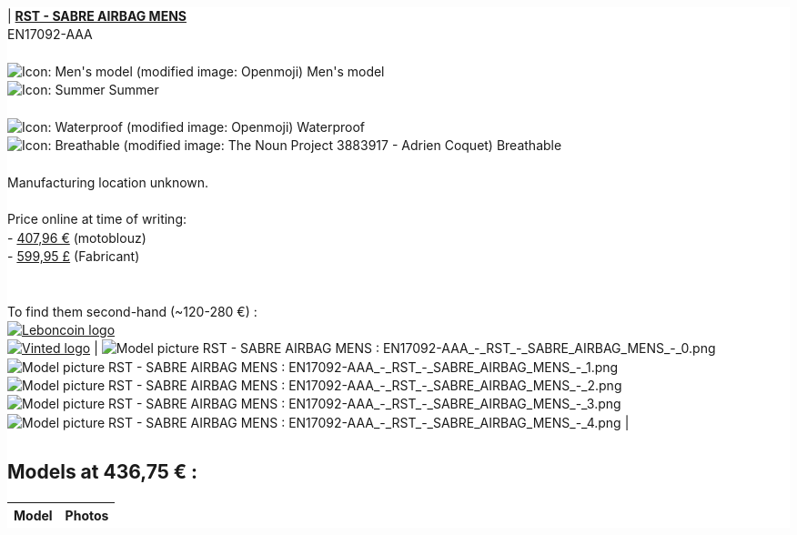 |                                                                                           **[RST - SABRE AIRBAG MENS](https://www.rst-moto.com/products/sabre-airbag-ce-mens-leather-jacket)**                                                                                           <br />                                                                                           EN17092-AAA<br />                                                                                           <br />                                                                                           ![](openmoji_genre_masculin.png#floatleft "Icon: Men's model (modified image: Openmoji)") Men's model                                                                                           <br />                                                                                           ![](openmoji_ete.png#floatleft "Icon: Summer") Summer                                                                                           <br />                                                                                           <br />                                                                                           ![](openmoji_waterproof.png#floatleft "Icon: Waterproof (modified image: Openmoji)") Waterproof                                                                                           <br />                                                                                           ![](thenounproject_blow-3883917_Adrien_Coquet.png#floatleft "Icon: Breathable (modified image: The Noun Project 3883917 - Adrien Coquet)") Breathable                                                                                           <br />                                                                                           <br />                                                                                           Manufacturing location unknown.                                                                                           <br />                                                                                           <br />                                                                                           Price online at time of writing:<br />                                                                                           - [407,96 €](https://pkw.motoblouz.com/?P4122157BDFF171&redir=https%3A%2F%2Fwww.motoblouz.com%2Frecherche%2FRST%2520SABRE%2520AIRBAG%2520HOMME.html) (motoblouz)<br />                                                                                           - [599,95 £](https://www.rst-moto.com/products/sabre-airbag-ce-mens-leather-jacket) (Fabricant)<br />                                                                                           <br />                                                                                           <br />                                                                                           To find them second-hand (~120-280 €) :<br />                                                                                           [![](logo_leboncoin.png#floatleft "Leboncoin logo")](https://www.leboncoin.fr/recherche?text=moto+RST+SABRE+AIRBAG&shippable=1&sort=price&order=asc)<br />[![](logo_vinted.png#floatleft "Vinted logo")](https://www.vinted.fr/catalog?search_text=moto+RST+SABRE+AIRBAG&order=price_low_to_high)                                                                                           |                                                                                           ![](EN17092-AAA_-_RST_-_SABRE_AIRBAG_MENS_-_0.png "Model picture RST - SABRE AIRBAG MENS : EN17092-AAA_-_RST_-_SABRE_AIRBAG_MENS_-_0.png")                                                                                           ![](EN17092-AAA_-_RST_-_SABRE_AIRBAG_MENS_-_1.png "Model picture RST - SABRE AIRBAG MENS : EN17092-AAA_-_RST_-_SABRE_AIRBAG_MENS_-_1.png")                                                                                           ![](EN17092-AAA_-_RST_-_SABRE_AIRBAG_MENS_-_2.png "Model picture RST - SABRE AIRBAG MENS : EN17092-AAA_-_RST_-_SABRE_AIRBAG_MENS_-_2.png")                                                                                           ![](EN17092-AAA_-_RST_-_SABRE_AIRBAG_MENS_-_3.png "Model picture RST - SABRE AIRBAG MENS : EN17092-AAA_-_RST_-_SABRE_AIRBAG_MENS_-_3.png")                                                                                           ![](EN17092-AAA_-_RST_-_SABRE_AIRBAG_MENS_-_4.png "Model picture RST - SABRE AIRBAG MENS : EN17092-AAA_-_RST_-_SABRE_AIRBAG_MENS_-_4.png")                                                                                           |                                                                                           




## Models at 436,75 € :

 | Model | Photos |
|---|---|